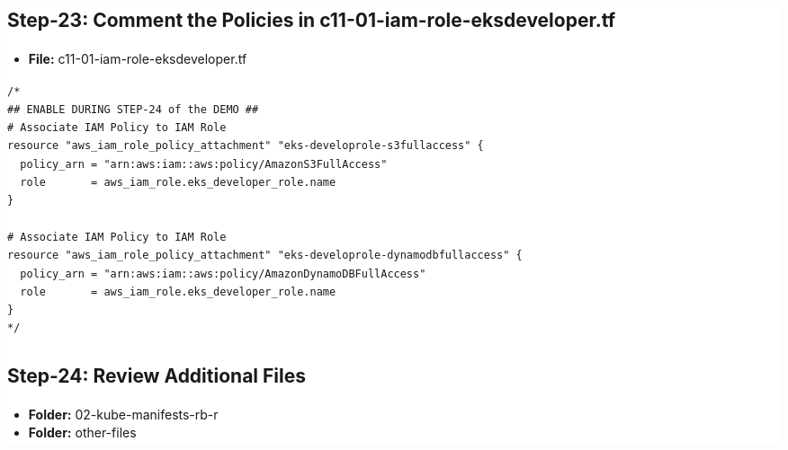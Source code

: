 ## Step-23: Comment the Policies in c11-01-iam-role-eksdeveloper.tf

-   **File:** c11-01-iam-role-eksdeveloper.tf

```t
/*
## ENABLE DURING STEP-24 of the DEMO ##
# Associate IAM Policy to IAM Role
resource "aws_iam_role_policy_attachment" "eks-developrole-s3fullaccess" {
  policy_arn = "arn:aws:iam::aws:policy/AmazonS3FullAccess"
  role       = aws_iam_role.eks_developer_role.name
}

# Associate IAM Policy to IAM Role
resource "aws_iam_role_policy_attachment" "eks-developrole-dynamodbfullaccess" {
  policy_arn = "arn:aws:iam::aws:policy/AmazonDynamoDBFullAccess"
  role       = aws_iam_role.eks_developer_role.name
}
*/
```

## Step-24: Review Additional Files

-   **Folder:** 02-kube-manifests-rb-r
-   **Folder:** other-files
